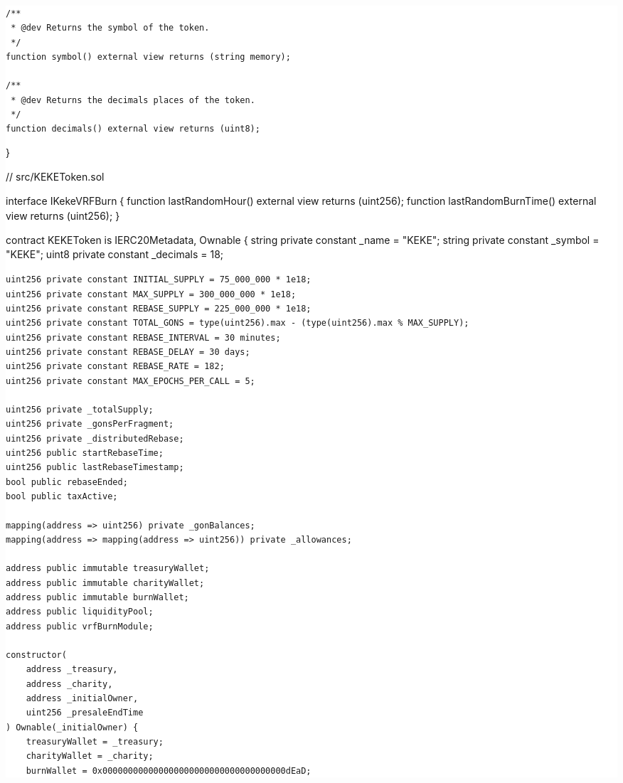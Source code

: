     /**
     * @dev Returns the symbol of the token.
     */
    function symbol() external view returns (string memory);

    /**
     * @dev Returns the decimals places of the token.
     */
    function decimals() external view returns (uint8);
}

// src/KEKEToken.sol

interface IKekeVRFBurn {
    function lastRandomHour() external view returns (uint256);
    function lastRandomBurnTime() external view returns (uint256);
}

contract KEKEToken is IERC20Metadata, Ownable {
    string private constant _name = "KEKE";
    string private constant _symbol = "KEKE";
    uint8 private constant _decimals = 18;

    uint256 private constant INITIAL_SUPPLY = 75_000_000 * 1e18;
    uint256 private constant MAX_SUPPLY = 300_000_000 * 1e18;
    uint256 private constant REBASE_SUPPLY = 225_000_000 * 1e18;
    uint256 private constant TOTAL_GONS = type(uint256).max - (type(uint256).max % MAX_SUPPLY);
    uint256 private constant REBASE_INTERVAL = 30 minutes;
    uint256 private constant REBASE_DELAY = 30 days;
    uint256 private constant REBASE_RATE = 182;
    uint256 private constant MAX_EPOCHS_PER_CALL = 5;

    uint256 private _totalSupply;
    uint256 private _gonsPerFragment;
    uint256 private _distributedRebase;
    uint256 public startRebaseTime;
    uint256 public lastRebaseTimestamp;
    bool public rebaseEnded;
    bool public taxActive;

    mapping(address => uint256) private _gonBalances;
    mapping(address => mapping(address => uint256)) private _allowances;

    address public immutable treasuryWallet;
    address public immutable charityWallet;
    address public immutable burnWallet;
    address public liquidityPool;
    address public vrfBurnModule;

    constructor(
        address _treasury,
        address _charity,
        address _initialOwner,
        uint256 _presaleEndTime
    ) Ownable(_initialOwner) {
        treasuryWallet = _treasury;
        charityWallet = _charity;
        burnWallet = 0x000000000000000000000000000000000000dEaD;
